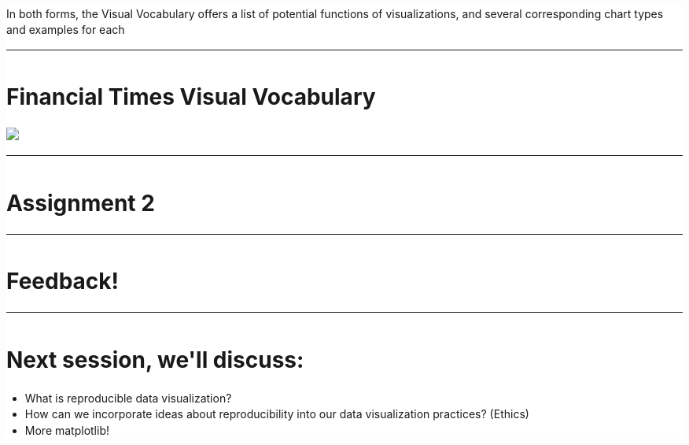 In both forms, the Visual Vocabulary offers a list of potential functions of visualizations, and several corresponding chart types and examples for each



---

# Financial Times Visual Vocabulary

![](./images/04_visual_vocabulary.png)



---

# Assignment 2

---

# Feedback!

---

# Next session, we'll discuss: 

- What is reproducible data visualization?
- How can we incorporate ideas about reproducibility into our data visualization practices? (Ethics)
- More matplotlib!

